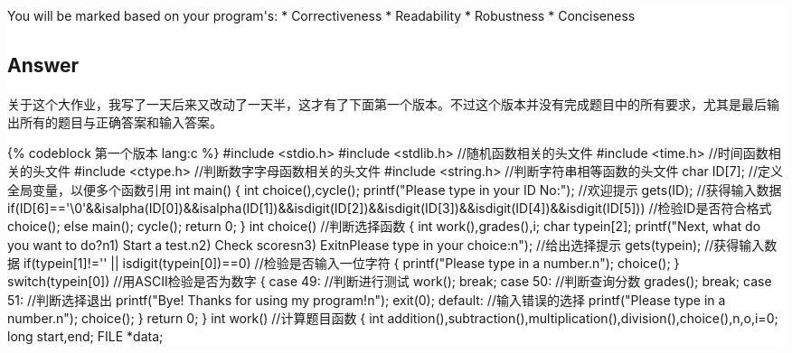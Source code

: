 You will be marked based on your program's:
* Correctiveness
* Readability
* Robustness
* Conciseness

## Answer

关于这个大作业，我写了一天后来又改动了一天半，这才有了下面第一个版本。不过这个版本并没有完成题目中的所有要求，尤其是最后输出所有的题目与正确答案和输入答案。

{% codeblock 第一个版本 lang:c %}
#include <stdio.h>
#include <stdlib.h> //随机函数相关的头文件
#include <time.h> //时间函数相关的头文件
#include <ctype.h> //判断数字字母函数相关的头文件
#include <string.h> //判断字符串相等函数的头文件
char ID[7]; //定义全局变量，以便多个函数引用
int main()
{
	int choice(),cycle();
	printf("Please type in your ID No:"); //欢迎提示
	gets(ID); //获得输入数据
	if(ID[6]=='\0'&&isalpha(ID[0])&&isalpha(ID[1])&&isdigit(ID[2])&&isdigit(ID[3])&&isdigit(ID[4])&&isdigit(ID[5])) //检验ID是否符合格式
		choice();
	else
		main();
	cycle();
	return 0;
}
int choice() //判断选择函数
{
	int work(),grades(),i;
	char typein[2];
	printf("Next, what do you want to do?n1) Start a test.n2) Check scoresn3) ExitnPlease type in your choice:n"); //给出选择提示
	gets(typein); //获得输入数据
	if(typein[1]!='' || isdigit(typein[0])==0) //检验是否输入一位字符
	{
		printf("Please type in a number.n");
		choice();
	}
	switch(typein[0]) //用ASCII检验是否为数字
	{
		case 49: //判断进行测试
			work();
			break;
		case 50: //判断查询分数
			grades();
			break;
		case 51: //判断选择退出
			printf("Bye! Thanks for using my program!n");
			exit(0);
		default: //输入错误的选择
			printf("Please type in a number.n");
			choice();
	}
	return 0;
}
int work() //计算题目函数
{
	int addition(),subtraction(),multiplication(),division(),choice(),n,o,i=0;
	long start,end;
	FILE *data;